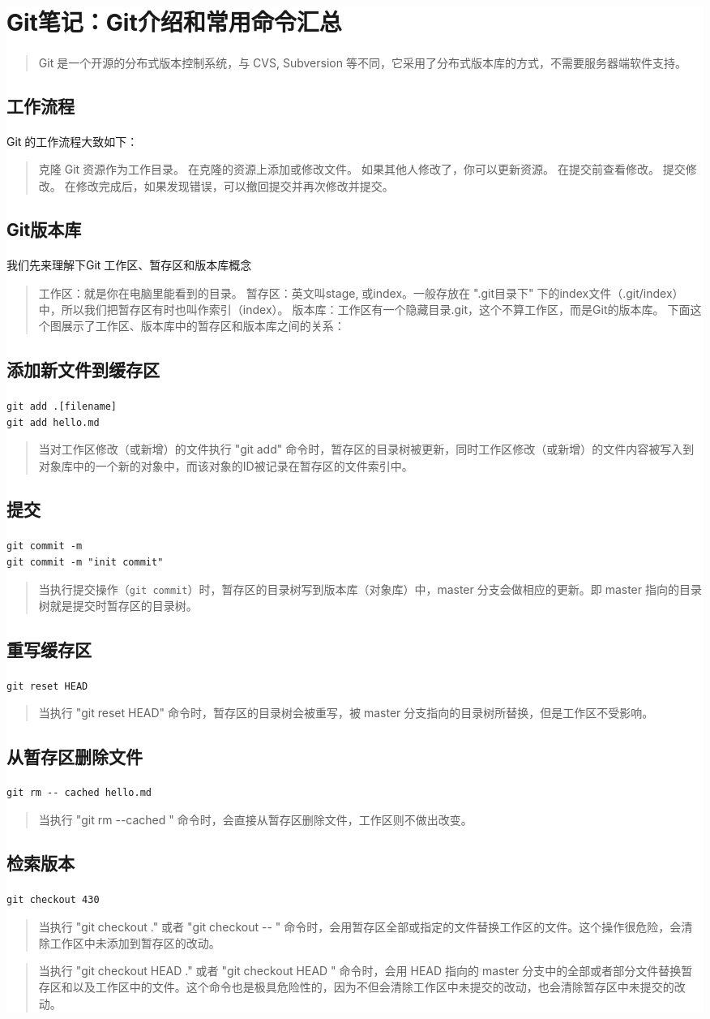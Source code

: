 
# Git笔记：Git介绍和常用命令汇总
>Git 是一个开源的分布式版本控制系统，与 CVS, Subversion 等不同，它采用了分布式版本库的方式，不需要服务器端软件支持。

## 工作流程
Git 的工作流程大致如下：

>克隆 Git 资源作为工作目录。
在克隆的资源上添加或修改文件。
如果其他人修改了，你可以更新资源。
在提交前查看修改。
提交修改。
在修改完成后，如果发现错误，可以撤回提交并再次修改并提交。


## Git版本库
我们先来理解下Git 工作区、暂存区和版本库概念

>工作区：就是你在电脑里能看到的目录。
暂存区：英文叫stage, 或index。一般存放在 ".git目录下" 下的index文件（.git/index）中，所以我们把暂存区有时也叫作索引（index）。
版本库：工作区有一个隐藏目录.git，这个不算工作区，而是Git的版本库。
下面这个图展示了工作区、版本库中的暂存区和版本库之间的关系：

## 添加新文件到缓存区
	git add .[filename]
	git add hello.md
>当对工作区修改（或新增）的文件执行 "git add" 命令时，暂存区的目录树被更新，同时工作区修改（或新增）的文件内容被写入到对象库中的一个新的对象中，而该对象的ID被记录在暂存区的文件索引中。

## 提交
	git commit -m
	git commit -m "init commit"
>当执行提交操作（`git commit`）时，暂存区的目录树写到版本库（对象库）中，master 分支会做相应的更新。即 master 指向的目录树就是提交时暂存区的目录树。

## 重写缓存区
	git reset HEAD
>当执行 "git reset HEAD" 命令时，暂存区的目录树会被重写，被 master 分支指向的目录树所替换，但是工作区不受影响。

## 从暂存区删除文件
	git rm -- cached hello.md

>当执行 "git rm --cached <file>" 命令时，会直接从暂存区删除文件，工作区则不做出改变。

## 检索版本
	git checkout 430
>当执行 "git checkout ." 或者 "git checkout -- <file>" 命令时，会用暂存区全部或指定的文件替换工作区的文件。这个操作很危险，会清除工作区中未添加到暂存区的改动。

>当执行 "git checkout HEAD ." 或者 "git checkout HEAD <file>" 命令时，会用 HEAD 指向的 master 分支中的全部或者部分文件替换暂存区和以及工作区中的文件。这个命令也是极具危险性的，因为不但会清除工作区中未提交的改动，也会清除暂存区中未提交的改动。
